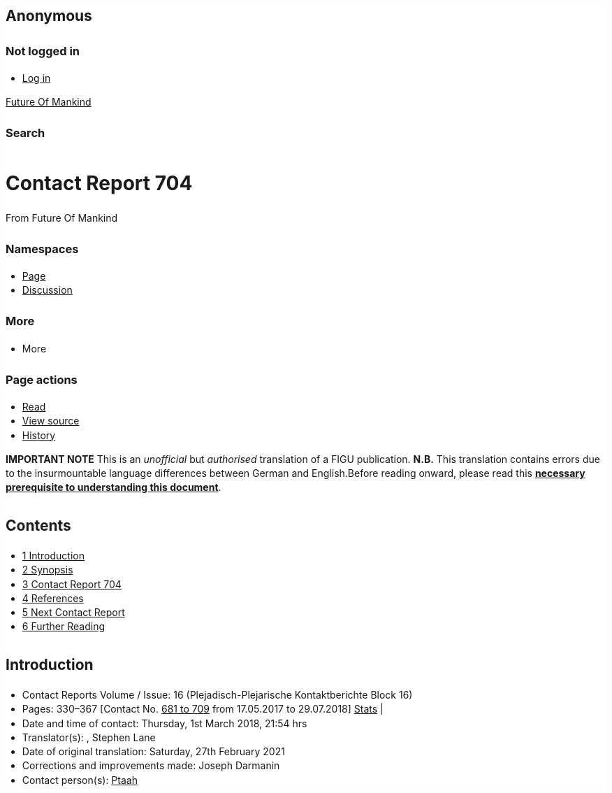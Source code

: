 ## Anonymous
### Not logged in
  * [Log in](https://www.futureofmankind.co.uk/Billy_Meier/</w/index.php?title=Special:UserLogin&returnto=Contact+Report+704> "You are encouraged to log in; however, it is not mandatory \[o\]")


[Future Of Mankind](https://www.futureofmankind.co.uk/Billy_Meier/</Billy_Meier/Main_Page>)
### Search
# Contact Report 704
From Future Of Mankind
### Namespaces
  * [Page](https://www.futureofmankind.co.uk/Billy_Meier/</Billy_Meier/Contact_Report_704> "View the content page \[c\]")
  * [Discussion](https://www.futureofmankind.co.uk/Billy_Meier/</w/index.php?title=Talk:Contact_Report_704&action=edit&redlink=1> "Discussion about the content page \(page does not exist\) \[t\]")


### More
  * More


### Page actions
  * [Read](https://www.futureofmankind.co.uk/Billy_Meier/</Billy_Meier/Contact_Report_704>)
  * [View source](https://www.futureofmankind.co.uk/Billy_Meier/</w/index.php?title=Contact_Report_704&action=edit> "This page is protected.
You can view its source \[e\]")
  * [History](https://www.futureofmankind.co.uk/Billy_Meier/</w/index.php?title=Contact_Report_704&action=history> "Past revisions of this page \[h\]")


**IMPORTANT NOTE** This is an _unofficial_ but _authorised_ translation of a FIGU publication. 
**N.B.** This translation contains errors due to the insurmountable language differences between German and English.Before reading onward, please read this [**necessary prerequisite to understanding this document**](https://www.futureofmankind.co.uk/Billy_Meier/</Billy_Meier/Important_Information_Regarding_Translations> "Important Information Regarding Translations").
## Contents
  * [1 Introduction](https://www.futureofmankind.co.uk/Billy_Meier/<#Introduction>)
  * [2 Synopsis](https://www.futureofmankind.co.uk/Billy_Meier/<#Synopsis>)
  * [3 Contact Report 704](https://www.futureofmankind.co.uk/Billy_Meier/<#Contact_Report_704>)
  * [4 References](https://www.futureofmankind.co.uk/Billy_Meier/<#References>)
  * [5 Next Contact Report](https://www.futureofmankind.co.uk/Billy_Meier/<#Next_Contact_Report>)
  * [6 Further Reading](https://www.futureofmankind.co.uk/Billy_Meier/<#Further_Reading>)


## Introduction
  * Contact Reports Volume / Issue: 16 (Plejadisch-Plejarische Kontaktberichte Block 16)
  * Pages: 330–367 [Contact No. [681 to 709](https://www.futureofmankind.co.uk/Billy_Meier/</Billy_Meier/The_Pleiadian/Plejaren_Contact_Reports#Contact_Reports_501_to_1000> "The Pleiadian/Plejaren Contact Reports") from 17.05.2017 to 29.07.2018] [Stats](https://www.futureofmankind.co.uk/Billy_Meier/</Billy_Meier/Contact_Statistics#Book_Statistics> "Contact Statistics") | 
  * Date and time of contact: Thursday, 1st March 2018, 21:54 hrs
  * Translator(s): , Stephen Lane
  * Date of original translation: Saturday, 27th February 2021
  * Corrections and improvements made: Joseph Darmanin
  * Contact person(s): [Ptaah](https://www.futureofmankind.co.uk/Billy_Meier/</Billy_Meier/Ptaah> "Ptaah")
